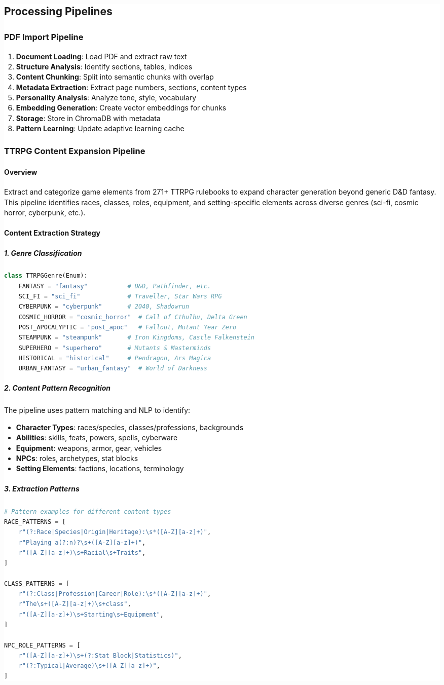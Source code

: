 ## Processing Pipelines

### PDF Import Pipeline
1. **Document Loading**: Load PDF and extract raw text
2. **Structure Analysis**: Identify sections, tables, indices
3. **Content Chunking**: Split into semantic chunks with overlap
4. **Metadata Extraction**: Extract page numbers, sections, content types
5. **Personality Analysis**: Analyze tone, style, vocabulary
6. **Embedding Generation**: Create vector embeddings for chunks
7. **Storage**: Store in ChromaDB with metadata
8. **Pattern Learning**: Update adaptive learning cache

### TTRPG Content Expansion Pipeline

#### Overview
Extract and categorize game elements from 271+ TTRPG rulebooks to expand character generation beyond generic D&D fantasy. This pipeline identifies races, classes, roles, equipment, and setting-specific elements across diverse genres (sci-fi, cosmic horror, cyberpunk, etc.).

#### Content Extraction Strategy

##### 1. Genre Classification
```python
class TTRPGGenre(Enum):
    FANTASY = "fantasy"           # D&D, Pathfinder, etc.
    SCI_FI = "sci_fi"             # Traveller, Star Wars RPG
    CYBERPUNK = "cyberpunk"       # 2040, Shadowrun
    COSMIC_HORROR = "cosmic_horror"  # Call of Cthulhu, Delta Green
    POST_APOCALYPTIC = "post_apoc"   # Fallout, Mutant Year Zero
    STEAMPUNK = "steampunk"       # Iron Kingdoms, Castle Falkenstein
    SUPERHERO = "superhero"       # Mutants & Masterminds
    HISTORICAL = "historical"     # Pendragon, Ars Magica
    URBAN_FANTASY = "urban_fantasy"  # World of Darkness
```

##### 2. Content Pattern Recognition
The pipeline uses pattern matching and NLP to identify:
- **Character Types**: races/species, classes/professions, backgrounds
- **Abilities**: skills, feats, powers, spells, cyberware
- **Equipment**: weapons, armor, gear, vehicles
- **NPCs**: roles, archetypes, stat blocks
- **Setting Elements**: factions, locations, terminology

##### 3. Extraction Patterns
```python
# Pattern examples for different content types
RACE_PATTERNS = [
    r"(?:Race|Species|Origin|Heritage):\s*([A-Z][a-z]+)",
    r"Playing a(?:n)?\s+([A-Z][a-z]+)",
    r"([A-Z][a-z]+)\s+Racial\s+Traits",
]

CLASS_PATTERNS = [
    r"(?:Class|Profession|Career|Role):\s*([A-Z][a-z]+)",
    r"The\s+([A-Z][a-z]+)\s+class",
    r"([A-Z][a-z]+)\s+Starting\s+Equipment",
]

NPC_ROLE_PATTERNS = [
    r"([A-Z][a-z]+)\s+(?:Stat Block|Statistics)",
    r"(?:Typical|Average)\s+([A-Z][a-z]+)",
]
```
